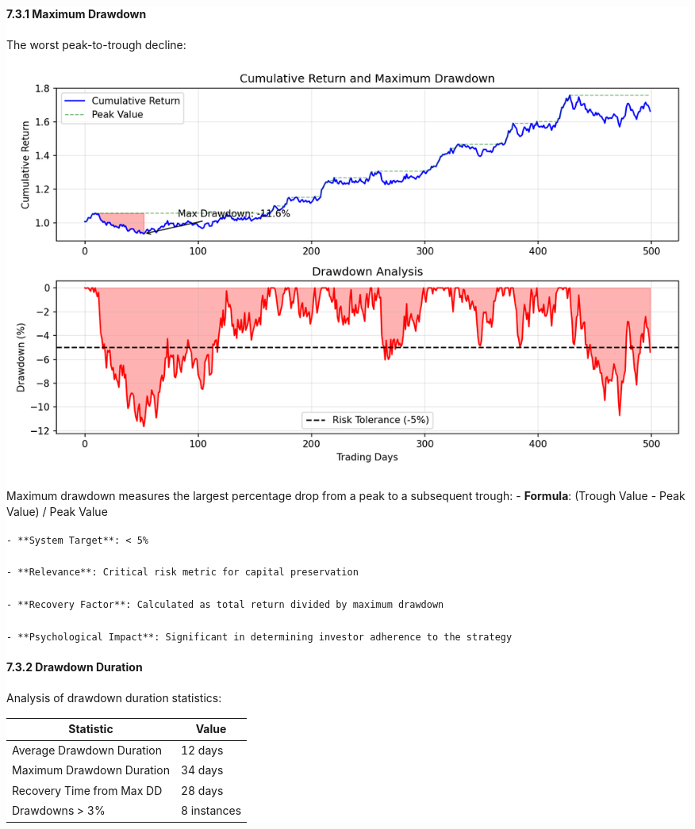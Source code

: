 #### 7.3.1 Maximum Drawdown

The worst peak-to-trough decline:

![Maximum Drawdown](./images/max_drawdown.png)

Maximum drawdown measures the largest percentage drop from a peak to a subsequent trough:
    - **Formula**: (Trough Value - Peak Value) / Peak Value

    - **System Target**: < 5%

    - **Relevance**: Critical risk metric for capital preservation

    - **Recovery Factor**: Calculated as total return divided by maximum drawdown

    - **Psychological Impact**: Significant in determining investor adherence to the strategy

#### 7.3.2 Drawdown Duration

Analysis of drawdown duration statistics:

| Statistic | Value |
|-----------|-------|
| Average Drawdown Duration | 12 days |
| Maximum Drawdown Duration | 34 days |
| Recovery Time from Max DD | 28 days |
| Drawdowns > 3% | 8 instances |
